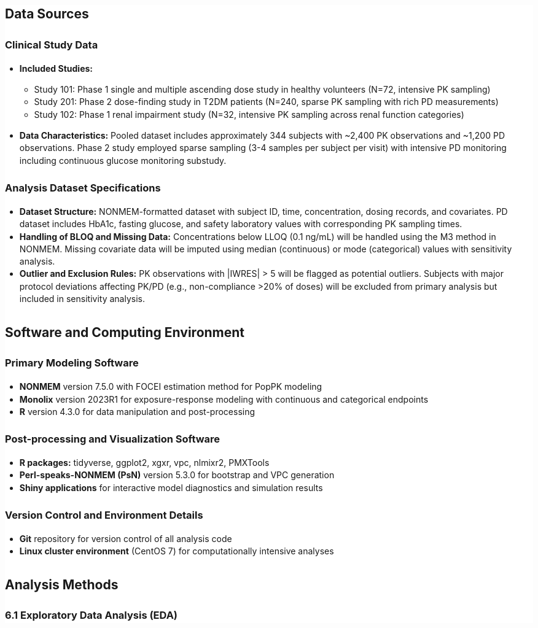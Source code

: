 ## Data Sources

### Clinical Study Data

* **Included Studies:** 
  - Study 101: Phase 1 single and multiple ascending dose study in healthy volunteers (N=72, intensive PK sampling)
  - Study 201: Phase 2 dose-finding study in T2DM patients (N=240, sparse PK sampling with rich PD measurements)
  - Study 102: Phase 1 renal impairment study (N=32, intensive PK sampling across renal function categories)

* **Data Characteristics:** Pooled dataset includes approximately 344 subjects with ~2,400 PK observations and ~1,200 PD observations. Phase 2 study employed sparse sampling (3-4 samples per subject per visit) with intensive PD monitoring including continuous glucose monitoring substudy.

### Analysis Dataset Specifications

* **Dataset Structure:** NONMEM-formatted dataset with subject ID, time, concentration, dosing records, and covariates. PD dataset includes HbA1c, fasting glucose, and safety laboratory values with corresponding PK sampling times.
* **Handling of BLOQ and Missing Data:** Concentrations below LLOQ (0.1 ng/mL) will be handled using the M3 method in NONMEM. Missing covariate data will be imputed using median (continuous) or mode (categorical) values with sensitivity analysis.
* **Outlier and Exclusion Rules:** PK observations with |IWRES| > 5 will be flagged as potential outliers. Subjects with major protocol deviations affecting PK/PD (e.g., non-compliance >20% of doses) will be excluded from primary analysis but included in sensitivity analysis.

## Software and Computing Environment

### Primary Modeling Software

* **NONMEM** version 7.5.0 with FOCEI estimation method for PopPK modeling
* **Monolix** version 2023R1 for exposure-response modeling with continuous and categorical endpoints
* **R** version 4.3.0 for data manipulation and post-processing

### Post-processing and Visualization Software

* **R packages:** tidyverse, ggplot2, xgxr, vpc, nlmixr2, PMXTools
* **Perl-speaks-NONMEM (PsN)** version 5.3.0 for bootstrap and VPC generation
* **Shiny applications** for interactive model diagnostics and simulation results

### Version Control and Environment Details

* **Git** repository for version control of all analysis code
* **Linux cluster environment** (CentOS 7) for computationally intensive analyses

## Analysis Methods

### 6.1 Exploratory Data Analysis (EDA)
